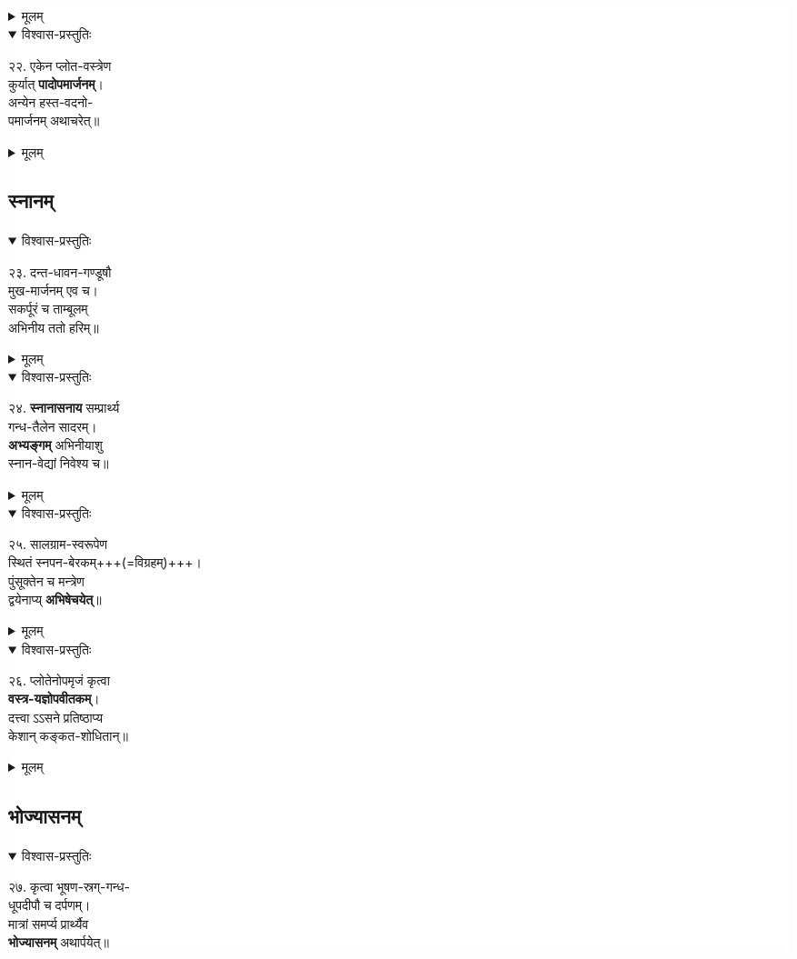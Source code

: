 <details><summary>मूलम्</summary></details>

<details open><summary>विश्वास-प्रस्तुतिः</summary>

२२. एकेन प्लोत-वस्त्रेण  
कुर्यात् **पादोपमार्जनम्**।  
अन्येन हस्त-वदनो-  
पमार्जनम् अथाचरेत्॥
</details>

<details><summary>मूलम्</summary></details>

## स्नानम्
<details open><summary>विश्वास-प्रस्तुतिः</summary>

२३. दन्त-धावन-गण्डूषौ  
मुख-मार्जनम् एव च।  
सकर्पूरं च ताम्बूलम्  
अभिनीय ततो हरिम्॥
</details>

<details><summary>मूलम्</summary></details>

<details open><summary>विश्वास-प्रस्तुतिः</summary>

२४. **स्नानासनाय** सम्प्रार्थ्य  
गन्ध-तैलेन सादरम्।  
**अभ्यङ्गम्** अभिनीयाशु  
स्नान-वेद्यां निवेश्य च॥
</details>

<details><summary>मूलम्</summary></details>

<details open><summary>विश्वास-प्रस्तुतिः</summary>

२५. सालग्राम-स्वरूपेण  
स्थितं स्नपन-बेरकम्+++(=विग्रहम्)+++।  
पुंसूक्तेन च मन्त्रेण  
द्वयेनाप्य् **अभिषेचयेत्**॥
</details>

<details><summary>मूलम्</summary></details>

<details open><summary>विश्वास-प्रस्तुतिः</summary>

२६. प्लोतेनोपमृजं कृत्वा  
**वस्त्र-यज्ञोपवीतकम्**।  
दत्त्वा ऽऽसने प्रतिष्ठाप्य  
केशान् कङ्कत-शोधितान्॥
</details>

<details><summary>मूलम्</summary></details>

## भोज्यासनम्
<details open><summary>विश्वास-प्रस्तुतिः</summary>

२७. कृत्वा भूषण-स्रग्-गन्ध-  
धूपदीपौ च दर्पणम्।  
मात्रां समर्प्य प्रार्थ्यैव  
**भोज्यासनम्** अथार्पयेत्॥
</details>
